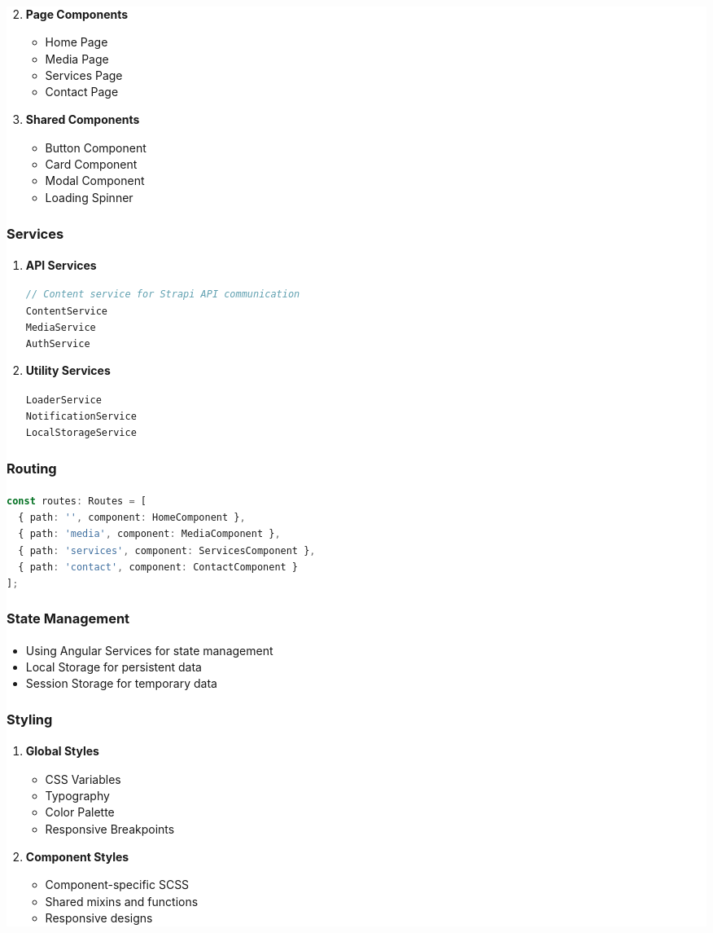 2. **Page Components**
   - Home Page
   - Media Page
   - Services Page
   - Contact Page

3. **Shared Components**
   - Button Component
   - Card Component
   - Modal Component
   - Loading Spinner

### Services
1. **API Services**
   ```typescript
   // Content service for Strapi API communication
   ContentService
   MediaService
   AuthService
   ```

2. **Utility Services**
   ```typescript
   LoaderService
   NotificationService
   LocalStorageService
   ```

### Routing
```typescript
const routes: Routes = [
  { path: '', component: HomeComponent },
  { path: 'media', component: MediaComponent },
  { path: 'services', component: ServicesComponent },
  { path: 'contact', component: ContactComponent }
];
```

### State Management
- Using Angular Services for state management
- Local Storage for persistent data
- Session Storage for temporary data

### Styling
1. **Global Styles**
   - CSS Variables
   - Typography
   - Color Palette
   - Responsive Breakpoints

2. **Component Styles**
   - Component-specific SCSS
   - Shared mixins and functions
   - Responsive designs
